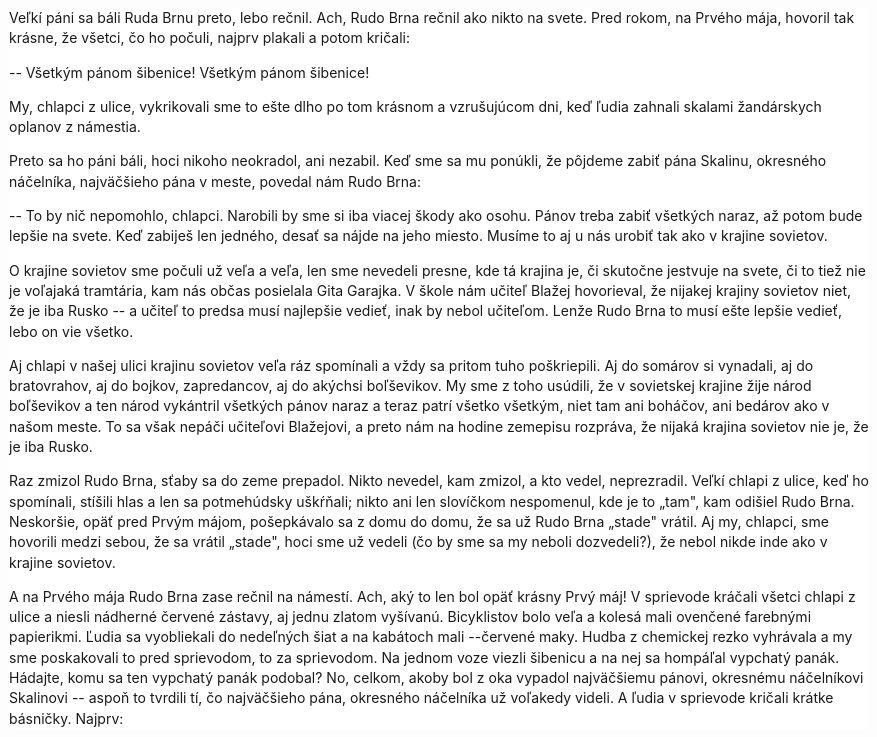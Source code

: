 Veľkí páni sa báli Ruda Brnu preto, lebo rečnil. Ach, Rudo Brna rečnil
ako nikto na svete. Pred rokom, na Prvého mája, hovoril tak krásne, že
všetci, čo ho počuli, najprv plakali a potom kričali:

-- Všetkým pánom šibenice! Všetkým pánom šibenice!

My, chlapci z ulice, vykrikovali sme to ešte dlho po tom krásnom a
vzrušujúcom dni, keď ľudia zahnali skalami žandárskych oplanov z
námestia.

Preto sa ho páni báli, hoci nikoho neokradol, ani nezabil. Keď sme sa mu
ponúkli, že pôjdeme zabiť pána Skalinu, okresného náčelníka, najväčšieho
pána v meste, povedal nám Rudo Brna:

-- To by nič nepomohlo, chlapci. Narobili by sme si iba viacej škody ako
osohu. Pánov treba zabiť všetkých naraz, až potom bude lepšie na svete.
Keď zabiješ len jedného, desať sa nájde na jeho miesto. Musíme to aj u
nás urobiť tak ako v krajine sovietov.

O krajine sovietov sme počuli už veľa a veľa, len sme nevedeli presne,
kde tá krajina je, či skutočne jestvuje na svete, či to tiež nie je
voľajaká tramtária, kam nás občas posielala Gita Garajka. V škole nám
učiteľ Blažej hovorieval, že nijakej krajiny sovietov niet, že je iba
Rusko -- a učiteľ to predsa musí najlepšie vedieť, inak by nebol
učiteľom. Lenže Rudo Brna to musí ešte lepšie vedieť, lebo on vie
všetko.

Aj chlapi v našej ulici krajinu sovietov veľa ráz spomínali a vždy sa
pritom tuho poškriepili. Aj do somárov si vynadali, aj do bratovrahov,
aj do bojkov, zapredancov, aj do akýchsi boľševikov. My sme z toho
usúdili, že v sovietskej krajine žije národ boľševikov a ten národ
vykántril všetkých pánov naraz a teraz patrí všetko všetkým, niet tam
ani boháčov, ani bedárov ako v našom meste. To sa však nepáči učiteľovi
Blažejovi, a preto nám na hodine zemepisu rozpráva, že nijaká krajina
sovietov nie je, že je iba Rusko.

Raz zmizol Rudo Brna, sťaby sa do zeme prepadol. Nikto nevedel, kam
zmizol, a kto vedel, neprezradil. Veľkí chlapi z ulice, keď ho
spomínali, stíšili hlas a len sa potmehúdsky uškŕňali; nikto ani len
slovíčkom nespomenul, kde je to „tam", kam odišiel Rudo Brna. Neskoršie,
opäť pred Prvým májom, pošepkávalo sa z domu do domu, že sa už Rudo Brna
„stade" vrátil. Aj my, chlapci, sme hovorili medzi sebou, že sa vrátil
„stade", hoci sme už vedeli (čo by sme sa my neboli dozvedeli?), že
nebol nikde inde ako v krajine sovietov.

A na Prvého mája Rudo Brna zase rečnil na námestí. Ach, aký to len bol
opäť krásny Prvý máj! V sprievode kráčali všetci chlapi z ulice a niesli
nádherné červené zástavy, aj jednu zlatom vyšívanú. Bicyklistov bolo
veľa a kolesá mali ovenčené farebnými papierikmi. Ľudia sa vyobliekali
do nedeľných šiat a na kabátoch mali --červené maky. Hudba z chemickej
rezko vyhrávala a my sme poskakovali to pred sprievodom, to za
sprievodom. Na jednom voze viezli šibenicu a na nej sa hompáľal vypchatý
panák. Hádajte, komu sa ten vypchatý panák podobal? No, celkom, akoby
bol z oka vypadol najväčšiemu pánovi, okresnému náčelníkovi Skalinovi --
aspoň to tvrdili tí, čo najväčšieho pána, okresného náčelníka už
voľakedy videli. A ľudia v sprievode kričali krátke básničky. Najprv:
